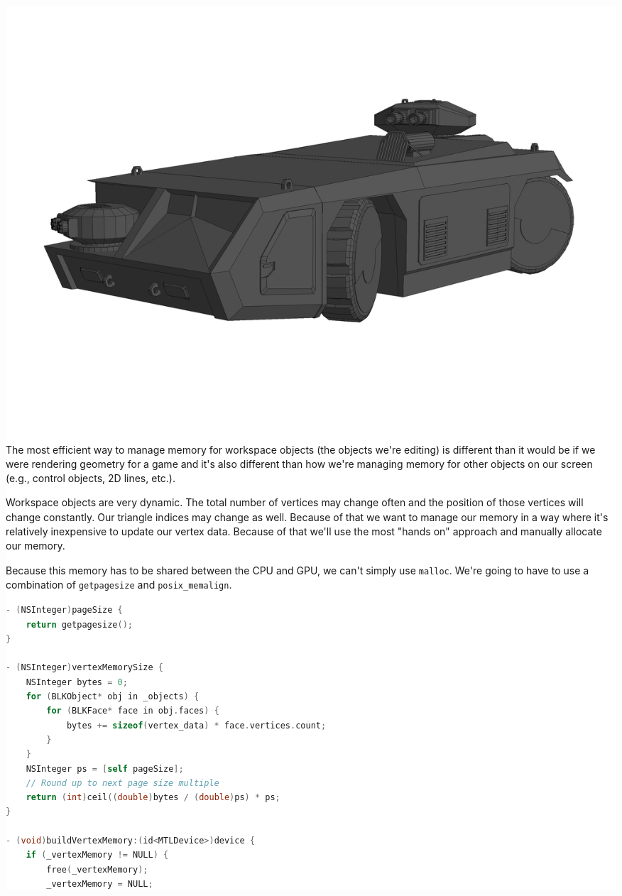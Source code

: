 ![APC Render](/static/img/apc-render-full.jpg)

The most efficient way to manage memory for workspace objects (the objects we're editing) is different than it would be if we were rendering geometry for a game and it's also different than how we're managing memory for other objects on our screen (e.g., control objects, 2D lines, etc.).

Workspace objects are very dynamic. The total number of vertices may change often and the position of those vertices will change constantly. Our triangle indices may change as well. Because of that we want to manage our memory in a way where it's relatively inexpensive to update our vertex data. Because of that we'll use the most "hands on" approach and manually allocate our memory.

Because this memory has to be shared between the CPU and GPU, we can't simply use `malloc`. We're going to have to use a combination of `getpagesize` and `posix_memalign`.

```objectivec
- (NSInteger)pageSize {
    return getpagesize();
}

- (NSInteger)vertexMemorySize {
    NSInteger bytes = 0;
    for (BLKObject* obj in _objects) {
        for (BLKFace* face in obj.faces) {
            bytes += sizeof(vertex_data) * face.vertices.count;
        }
    }
    NSInteger ps = [self pageSize];
    // Round up to next page size multiple
    return (int)ceil((double)bytes / (double)ps) * ps;
}

- (void)buildVertexMemory:(id<MTLDevice>)device {
    if (_vertexMemory != NULL) {
        free(_vertexMemory);
        _vertexMemory = NULL;
```